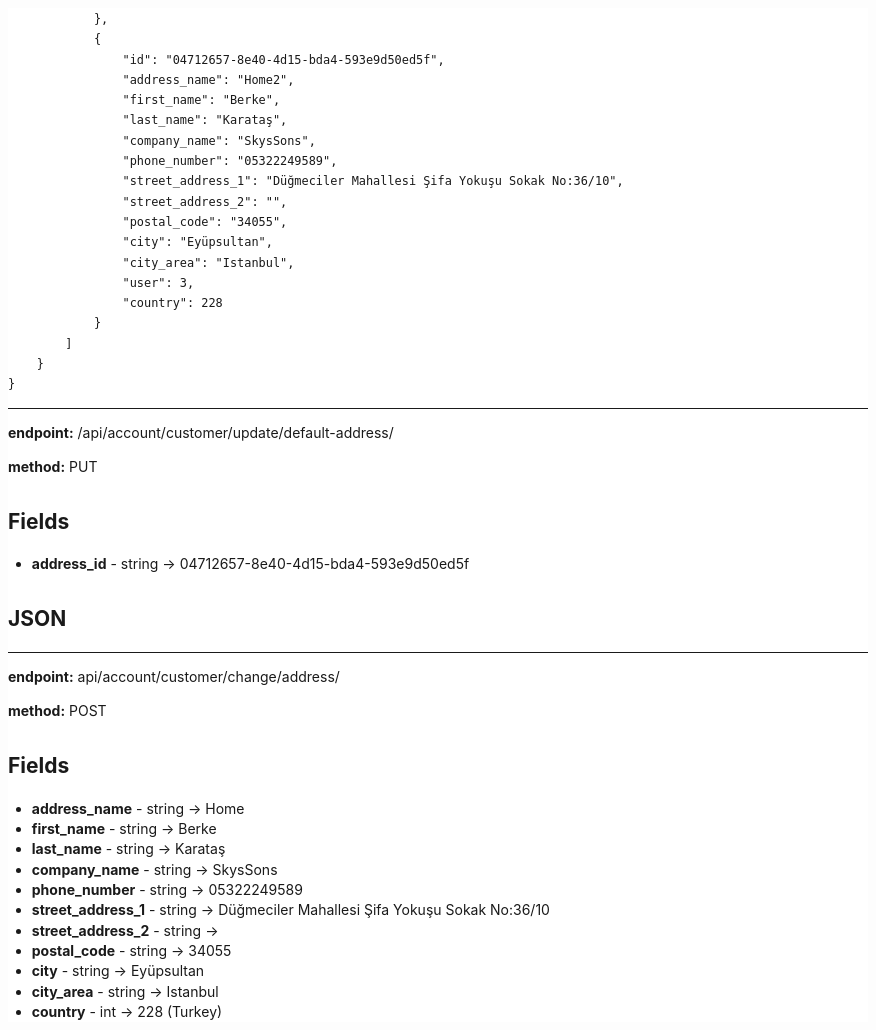 ```
            },
            {
                "id": "04712657-8e40-4d15-bda4-593e9d50ed5f",
                "address_name": "Home2",
                "first_name": "Berke",
                "last_name": "Karataş",
                "company_name": "SkysSons",
                "phone_number": "05322249589",
                "street_address_1": "Düğmeciler Mahallesi Şifa Yokuşu Sokak No:36/10",
                "street_address_2": "",
                "postal_code": "34055",
                "city": "Eyüpsultan",
                "city_area": "Istanbul",
                "user": 3,
                "country": 228
            }
        ]
    }
}
```

***
**endpoint:** /api/account/customer/update/default-address/

**method:** PUT

## Fields
- **address_id** - string -> 04712657-8e40-4d15-bda4-593e9d50ed5f


## JSON
```

```

***
**endpoint:** api/account/customer/change/address/

**method:** POST

## Fields
- **address_name** - string -> Home
- **first_name** - string -> Berke
- **last_name** - string -> Karataş
- **company_name** - string -> SkysSons
- **phone_number** - string -> 05322249589
- **street_address_1** - string -> Düğmeciler Mahallesi Şifa Yokuşu Sokak No:36/10
- **street_address_2** - string -> 
- **postal_code** - string -> 34055
- **city** - string -> Eyüpsultan
- **city_area** - string -> Istanbul
- **country** - int -> 228 (Turkey)
